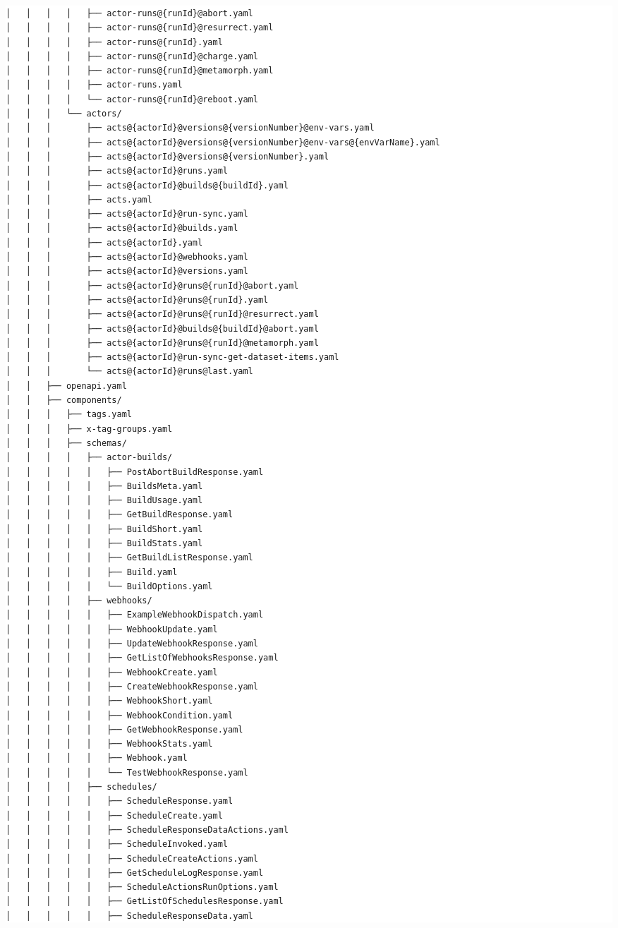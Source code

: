     │   │   │   │   ├── actor-runs@{runId}@abort.yaml
    │   │   │   │   ├── actor-runs@{runId}@resurrect.yaml
    │   │   │   │   ├── actor-runs@{runId}.yaml
    │   │   │   │   ├── actor-runs@{runId}@charge.yaml
    │   │   │   │   ├── actor-runs@{runId}@metamorph.yaml
    │   │   │   │   ├── actor-runs.yaml
    │   │   │   │   └── actor-runs@{runId}@reboot.yaml
    │   │   │   └── actors/
    │   │   │       ├── acts@{actorId}@versions@{versionNumber}@env-vars.yaml
    │   │   │       ├── acts@{actorId}@versions@{versionNumber}@env-vars@{envVarName}.yaml
    │   │   │       ├── acts@{actorId}@versions@{versionNumber}.yaml
    │   │   │       ├── acts@{actorId}@runs.yaml
    │   │   │       ├── acts@{actorId}@builds@{buildId}.yaml
    │   │   │       ├── acts.yaml
    │   │   │       ├── acts@{actorId}@run-sync.yaml
    │   │   │       ├── acts@{actorId}@builds.yaml
    │   │   │       ├── acts@{actorId}.yaml
    │   │   │       ├── acts@{actorId}@webhooks.yaml
    │   │   │       ├── acts@{actorId}@versions.yaml
    │   │   │       ├── acts@{actorId}@runs@{runId}@abort.yaml
    │   │   │       ├── acts@{actorId}@runs@{runId}.yaml
    │   │   │       ├── acts@{actorId}@runs@{runId}@resurrect.yaml
    │   │   │       ├── acts@{actorId}@builds@{buildId}@abort.yaml
    │   │   │       ├── acts@{actorId}@runs@{runId}@metamorph.yaml
    │   │   │       ├── acts@{actorId}@run-sync-get-dataset-items.yaml
    │   │   │       └── acts@{actorId}@runs@last.yaml
    │   │   ├── openapi.yaml
    │   │   ├── components/
    │   │   │   ├── tags.yaml
    │   │   │   ├── x-tag-groups.yaml
    │   │   │   ├── schemas/
    │   │   │   │   ├── actor-builds/
    │   │   │   │   │   ├── PostAbortBuildResponse.yaml
    │   │   │   │   │   ├── BuildsMeta.yaml
    │   │   │   │   │   ├── BuildUsage.yaml
    │   │   │   │   │   ├── GetBuildResponse.yaml
    │   │   │   │   │   ├── BuildShort.yaml
    │   │   │   │   │   ├── BuildStats.yaml
    │   │   │   │   │   ├── GetBuildListResponse.yaml
    │   │   │   │   │   ├── Build.yaml
    │   │   │   │   │   └── BuildOptions.yaml
    │   │   │   │   ├── webhooks/
    │   │   │   │   │   ├── ExampleWebhookDispatch.yaml
    │   │   │   │   │   ├── WebhookUpdate.yaml
    │   │   │   │   │   ├── UpdateWebhookResponse.yaml
    │   │   │   │   │   ├── GetListOfWebhooksResponse.yaml
    │   │   │   │   │   ├── WebhookCreate.yaml
    │   │   │   │   │   ├── CreateWebhookResponse.yaml
    │   │   │   │   │   ├── WebhookShort.yaml
    │   │   │   │   │   ├── WebhookCondition.yaml
    │   │   │   │   │   ├── GetWebhookResponse.yaml
    │   │   │   │   │   ├── WebhookStats.yaml
    │   │   │   │   │   ├── Webhook.yaml
    │   │   │   │   │   └── TestWebhookResponse.yaml
    │   │   │   │   ├── schedules/
    │   │   │   │   │   ├── ScheduleResponse.yaml
    │   │   │   │   │   ├── ScheduleCreate.yaml
    │   │   │   │   │   ├── ScheduleResponseDataActions.yaml
    │   │   │   │   │   ├── ScheduleInvoked.yaml
    │   │   │   │   │   ├── ScheduleCreateActions.yaml
    │   │   │   │   │   ├── GetScheduleLogResponse.yaml
    │   │   │   │   │   ├── ScheduleActionsRunOptions.yaml
    │   │   │   │   │   ├── GetListOfSchedulesResponse.yaml
    │   │   │   │   │   ├── ScheduleResponseData.yaml
